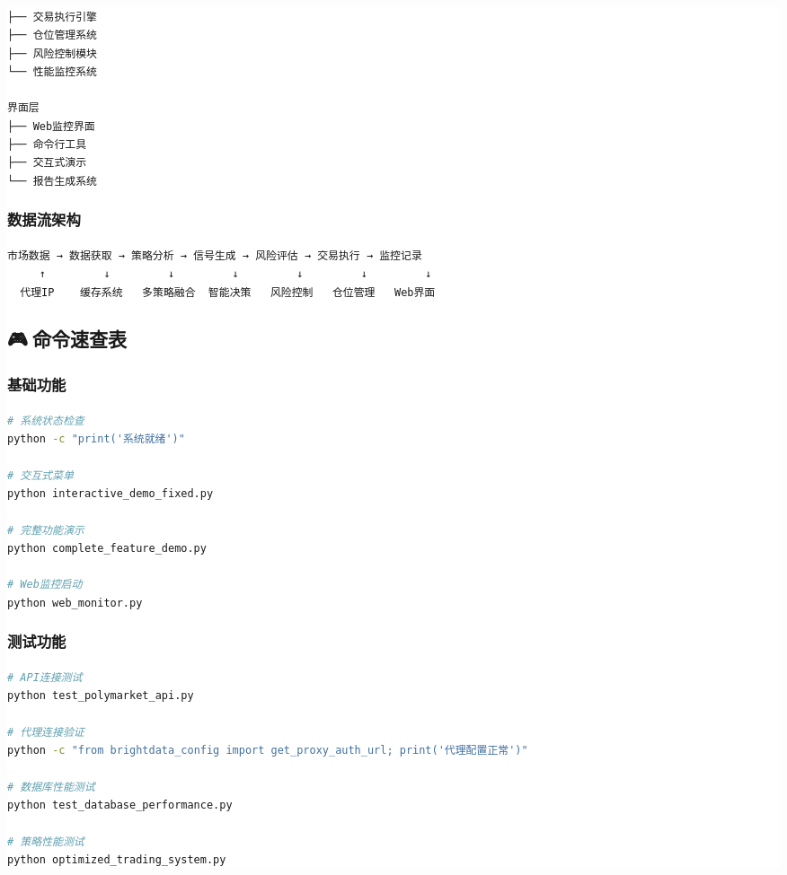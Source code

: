 ```
├── 交易执行引擎
├── 仓位管理系统
├── 风险控制模块
└── 性能监控系统

界面层
├── Web监控界面
├── 命令行工具
├── 交互式演示
└── 报告生成系统
```

### 数据流架构
```
市场数据 → 数据获取 → 策略分析 → 信号生成 → 风险评估 → 交易执行 → 监控记录
     ↑         ↓         ↓         ↓         ↓         ↓         ↓
  代理IP    缓存系统   多策略融合  智能决策   风险控制   仓位管理   Web界面
```

## 🎮 命令速查表

### 基础功能
```bash
# 系统状态检查
python -c "print('系统就绪')"

# 交互式菜单
python interactive_demo_fixed.py

# 完整功能演示
python complete_feature_demo.py

# Web监控启动
python web_monitor.py
```

### 测试功能
```bash
# API连接测试
python test_polymarket_api.py

# 代理连接验证
python -c "from brightdata_config import get_proxy_auth_url; print('代理配置正常')"

# 数据库性能测试
python test_database_performance.py

# 策略性能测试
python optimized_trading_system.py
```
